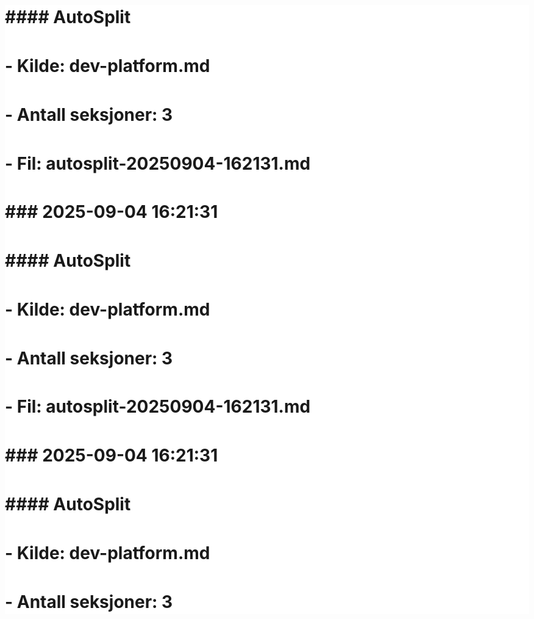 # \#### AutoSplit

# \- Kilde: dev-platform.md

# \- Antall seksjoner: 3

# \- Fil: autosplit-20250904-162131.md

#

#

#

#

# \### 2025-09-04 16:21:31

# \#### AutoSplit

# \- Kilde: dev-platform.md

# \- Antall seksjoner: 3

# \- Fil: autosplit-20250904-162131.md

#

#

#

#

# \### 2025-09-04 16:21:31

# \#### AutoSplit

# \- Kilde: dev-platform.md

# \- Antall seksjoner: 3
